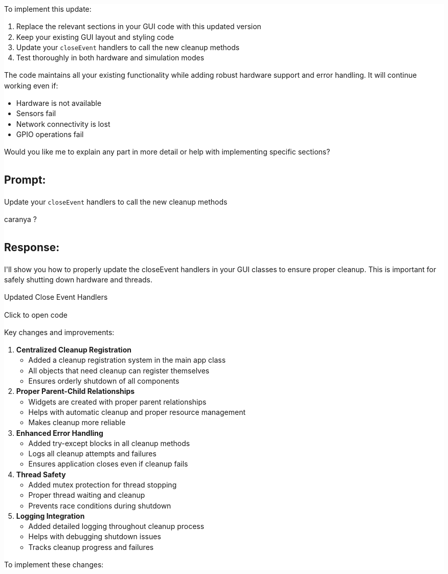To implement this update:

1.  Replace the relevant sections in your GUI code with this updated version
2.  Keep your existing GUI layout and styling code
3.  Update your `closeEvent` handlers to call the new cleanup methods
4.  Test thoroughly in both hardware and simulation modes

The code maintains all your existing functionality while adding robust hardware support and error handling. It will continue working even if:

*   Hardware is not available
*   Sensors fail
*   Network connectivity is lost
*   GPIO operations fail

Would you like me to explain any part in more detail or help with implementing specific sections?

## Prompt:
Update your `closeEvent` handlers to call the new cleanup methods

caranya ?

## Response:
I'll show you how to properly update the closeEvent handlers in your GUI classes to ensure proper cleanup. This is important for safely shutting down hardware and threads.

Updated Close Event Handlers

Click to open code

Key changes and improvements:

1.  **Centralized Cleanup Registration**
    *   Added a cleanup registration system in the main app class
    *   All objects that need cleanup can register themselves
    *   Ensures orderly shutdown of all components
2.  **Proper Parent-Child Relationships**
    *   Widgets are created with proper parent relationships
    *   Helps with automatic cleanup and proper resource management
    *   Makes cleanup more reliable
3.  **Enhanced Error Handling**
    *   Added try-except blocks in all cleanup methods
    *   Logs all cleanup attempts and failures
    *   Ensures application closes even if cleanup fails
4.  **Thread Safety**
    *   Added mutex protection for thread stopping
    *   Proper thread waiting and cleanup
    *   Prevents race conditions during shutdown
5.  **Logging Integration**
    *   Added detailed logging throughout cleanup process
    *   Helps with debugging shutdown issues
    *   Tracks cleanup progress and failures

To implement these changes:
